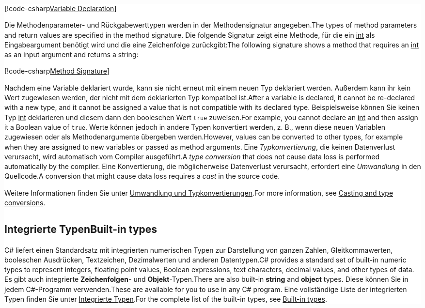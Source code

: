 [!code-csharp[Variable Declaration](../../samples/snippets/csharp/concepts/basic-types/variable-declaration.cs)]  
  
<span data-ttu-id="6ecf7-125">Die Methodenparameter- und Rückgabewerttypen werden in der Methodensignatur angegeben.</span><span class="sxs-lookup"><span data-stu-id="6ecf7-125">The types of method parameters and return values are specified in the method signature.</span></span> <span data-ttu-id="6ecf7-126">Die folgende Signatur zeigt eine Methode, für die ein [int](language-reference/builtin-types/integral-numeric-types.md) als Eingabeargument benötigt wird und die eine Zeichenfolge zurückgibt:</span><span class="sxs-lookup"><span data-stu-id="6ecf7-126">The following signature shows a method that requires an [int](language-reference/builtin-types/integral-numeric-types.md) as an input argument and returns a string:</span></span>  
  
[!code-csharp[Method Signature](../../samples/snippets/csharp/concepts/basic-types/method-signature.cs)]  
  
<span data-ttu-id="6ecf7-127">Nachdem eine Variable deklariert wurde, kann sie nicht erneut mit einem neuen Typ deklariert werden. Außerdem kann ihr kein Wert zugewiesen werden, der nicht mit dem deklarierten Typ kompatibel ist.</span><span class="sxs-lookup"><span data-stu-id="6ecf7-127">After a variable is declared, it cannot be re-declared with a new type, and it cannot be assigned a value that is not compatible with its declared type.</span></span> <span data-ttu-id="6ecf7-128">Beispielsweise können Sie keinen Typ [int](language-reference/builtin-types/integral-numeric-types.md) deklarieren und diesem dann den booleschen Wert `true` zuweisen.</span><span class="sxs-lookup"><span data-stu-id="6ecf7-128">For example, you cannot declare an [int](language-reference/builtin-types/integral-numeric-types.md) and then assign it a Boolean value of `true`.</span></span> <span data-ttu-id="6ecf7-129">Werte können jedoch in andere Typen konvertiert werden, z. B., wenn diese neuen Variablen zugewiesen oder als Methodenargumente übergeben werden.</span><span class="sxs-lookup"><span data-stu-id="6ecf7-129">However, values can be converted to other types, for example when they are assigned to new variables or passed as method arguments.</span></span> <span data-ttu-id="6ecf7-130">Eine *Typkonvertierung*, die keinen Datenverlust verursacht, wird automatisch vom Compiler ausgeführt.</span><span class="sxs-lookup"><span data-stu-id="6ecf7-130">A *type conversion* that does not cause data loss is performed automatically by the compiler.</span></span> <span data-ttu-id="6ecf7-131">Eine Konvertierung, die möglicherweise Datenverlust verursacht, erfordert eine *Umwandlung* in den Quellcode.</span><span class="sxs-lookup"><span data-stu-id="6ecf7-131">A conversion that might cause data loss requires a *cast* in the source code.</span></span>

<span data-ttu-id="6ecf7-132">Weitere Informationen finden Sie unter [Umwandlung und Typkonvertierungen](programming-guide/types/casting-and-type-conversions.md).</span><span class="sxs-lookup"><span data-stu-id="6ecf7-132">For more information, see [Casting and type conversions](programming-guide/types/casting-and-type-conversions.md).</span></span>

## <a name="built-in-types"></a><span data-ttu-id="6ecf7-133">Integrierte Typen</span><span class="sxs-lookup"><span data-stu-id="6ecf7-133">Built-in types</span></span>

<span data-ttu-id="6ecf7-134">C# liefert einen Standardsatz mit integrierten numerischen Typen zur Darstellung von ganzen Zahlen, Gleitkommawerten, booleschen Ausdrücken, Textzeichen, Dezimalwerten und anderen Datentypen.</span><span class="sxs-lookup"><span data-stu-id="6ecf7-134">C# provides a standard set of built-in numeric types to represent integers, floating point values, Boolean expressions, text characters, decimal values, and other types of data.</span></span> <span data-ttu-id="6ecf7-135">Es gibt auch integrierte **Zeichenfolgen**- und **Objekt**-Typen.</span><span class="sxs-lookup"><span data-stu-id="6ecf7-135">There are also built-in **string** and **object** types.</span></span> <span data-ttu-id="6ecf7-136">Diese können Sie in jedem C#-Programm verwenden.</span><span class="sxs-lookup"><span data-stu-id="6ecf7-136">These are available for you to use in any C# program.</span></span> <span data-ttu-id="6ecf7-137">Eine vollständige Liste der integrierten Typen finden Sie unter [Integrierte Typen](language-reference/builtin-types/built-in-types.md).</span><span class="sxs-lookup"><span data-stu-id="6ecf7-137">For the complete list of the built-in types, see [Built-in types](language-reference/builtin-types/built-in-types.md).</span></span>
  